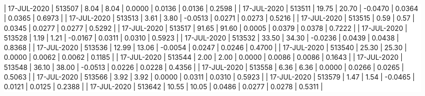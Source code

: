 | 17-JUL-2020 | 513507 | 8.04 | 8.04 | 0.0000 | 0.0136 | 0.0136 | 0.2598 |
| 17-JUL-2020 | 513511 | 19.75 | 20.70 | -0.0470 | 0.0364 | 0.0365 | 0.6973 |
| 17-JUL-2020 | 513513 | 3.61 | 3.80 | -0.0513 | 0.0271 | 0.0273 | 0.5216 |
| 17-JUL-2020 | 513515 | 0.59 | 0.57 | 0.0345 | 0.0277 | 0.0277 | 0.5292 |
| 17-JUL-2020 | 513517 | 91.65 | 91.60 | 0.0005 | 0.0379 | 0.0378 | 0.7222 |
| 17-JUL-2020 | 513528 | 1.19 | 1.21 | -0.0167 | 0.0311 | 0.0310 | 0.5923 |
| 17-JUL-2020 | 513532 | 33.50 | 34.30 | -0.0236 | 0.0439 | 0.0438 | 0.8368 |
| 17-JUL-2020 | 513536 | 12.99 | 13.06 | -0.0054 | 0.0247 | 0.0246 | 0.4700 |
| 17-JUL-2020 | 513540 | 25.30 | 25.30 | 0.0000 | 0.0062 | 0.0062 | 0.1185 |
| 17-JUL-2020 | 513544 | 2.00 | 2.00 | 0.0000 | 0.0086 | 0.0086 | 0.1643 |
| 17-JUL-2020 | 513548 | 36.10 | 38.00 | -0.0513 | 0.0226 | 0.0228 | 0.4356 |
| 17-JUL-2020 | 513558 | 6.36 | 6.36 | 0.0000 | 0.0266 | 0.0265 | 0.5063 |
| 17-JUL-2020 | 513566 | 3.92 | 3.92 | 0.0000 | 0.0311 | 0.0310 | 0.5923 |
| 17-JUL-2020 | 513579 | 1.47 | 1.54 | -0.0465 | 0.0121 | 0.0125 | 0.2388 |
| 17-JUL-2020 | 513642 | 10.55 | 10.05 | 0.0486 | 0.0277 | 0.0278 | 0.5311 |
